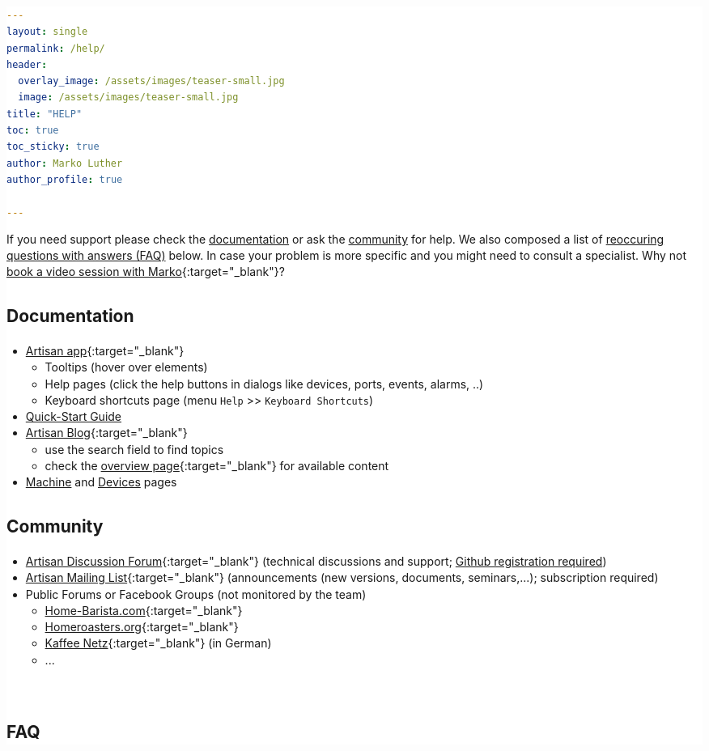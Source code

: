 ```yaml
---
layout: single
permalink: /help/
header:
  overlay_image: /assets/images/teaser-small.jpg
  image: /assets/images/teaser-small.jpg
title: "HELP"
toc: true
toc_sticky: true
author: Marko Luther
author_profile: true

---
```

If you need support please check the [documentation](#documentation) or ask the [community](#Community) for help. We also composed a list of [reoccuring questions with answers (FAQ)](#FAQ) below. In case your problem is more specific and you might need to consult a specialist. Why not [book a video session with Marko](https://shop.artisan.plus/en/consulting/video-conference){:target="_blank"}?

<a name="Documentation"></a>
## Documentation

* [Artisan app](https://github.com/artisan-roaster-scope/artisan){:target="_blank"}
   - Tooltips (hover over elements)
   - Help pages (click the help buttons in dialogs like devices, ports, events, alarms, ..)
   - Keyboard shortcuts page (menu `Help` >> `Keyboard Shortcuts`)
* [Quick-Start Guide](/docs/quick-start-guide/)
* [Artisan Blog](https://artisan-roasterscope.blogspot.com/){:target="_blank"}
   - use the search field to find topics
   - check the [overview page](https://artisan-roasterscope.blogspot.com/p/contents.html){:target="_blank"} for available content
* [Machine](/machines) and [Devices](/devices) pages

<a name="Community"></a>
## Community

- [Artisan Discussion Forum](https://github.com/artisan-roaster-scope/artisan/discussions){:target="_blank"} (technical discussions and support; [Github registration required](/discussions))
- [Artisan Mailing List](https://lists.einfachkaffee.de/postorius/lists/artisan-user.lists.einfachkaffee.de/){:target="_blank"} (announcements (new versions, documents, seminars,...); subscription required)
- Public Forums or Facebook Groups (not monitored by the team)
   - [Home-Barista.com](https://www.home-barista.com/roasting/){:target="_blank"}
   - [Homeroasters.org](https://homeroasters.org/){:target="_blank"}
   - [Kaffee Netz](https://www.kaffee-netz.de/forums/){:target="_blank"} (in German)
   - ...

<br>

<a name="FAQ"></a>
## FAQ
